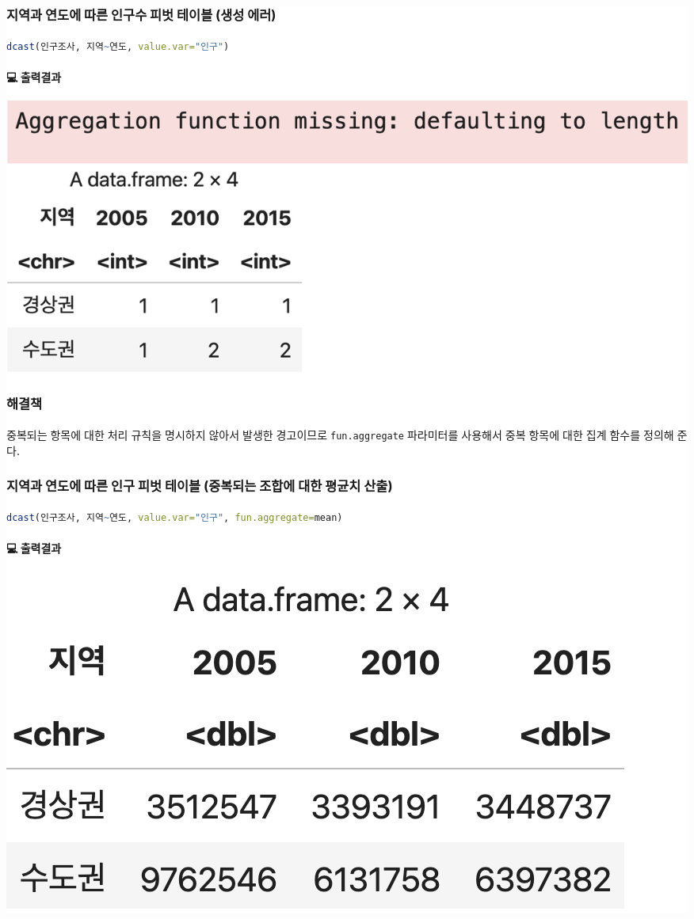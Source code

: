 ### 지역과 연도에 따른 인구수 피벗 테이블 (생성 에러)

```r
dcast(인구조사, 지역~연도, value.var="인구")
```

#### 💻 출력결과

![/images/2022/1217/img_17.png](/images/2022/1217/img_17.png)


### 해결책

중복되는 항목에 대한 처리 규칙을 명시하지 않아서 발생한 경고이므로 `fun.aggregate` 파라미터를 사용해서 중복 항목에 대한 집계 함수를 정의해 준다.

### 지역과 연도에 따른 인구 피벗 테이블 (중복되는 조합에 대한 평균치 산출)

```r
dcast(인구조사, 지역~연도, value.var="인구", fun.aggregate=mean)
```

#### 💻 출력결과

![/images/2022/1217/img_18.png](/images/2022/1217/img_18.png)
